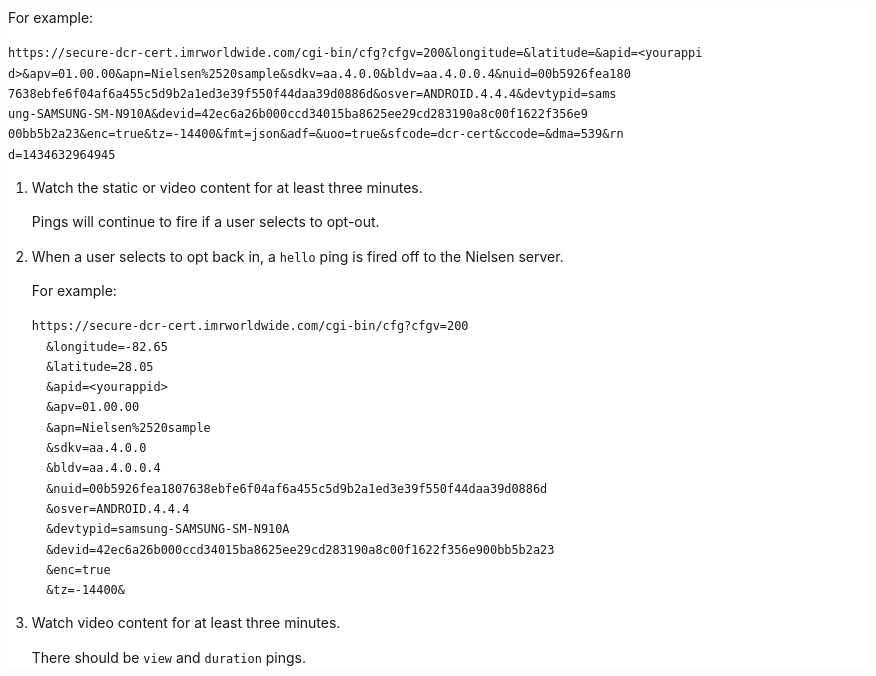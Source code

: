    For example: 

   ```
   https://secure-dcr-cert.imrworldwide.com/cgi-bin/cfg?cfgv=200&longitude=&latitude=&apid=<yourappi 
   d>&apv=01.00.00&apn=Nielsen%2520sample&sdkv=aa.4.0.0&bldv=aa.4.0.0.4&nuid=00b5926fea180 
   7638ebfe6f04af6a455c5d9b2a1ed3e39f550f44daa39d0886d&osver=ANDROID.4.4.4&devtypid=sams 
   ung-SAMSUNG-SM-N910A&devid=42ec6a26b000ccd34015ba8625ee29cd283190a8c00f1622f356e9 
   00bb5b2a23&enc=true&tz=-14400&fmt=json&adf=&uoo=true&sfcode=dcr-cert&ccode=&dma=539&rn 
   d=1434632964945
   ```

1. Watch the static or video content for at least three minutes.

   Pings will continue to fire if a user selects to opt-out. 
1. When a user selects to opt back in, a `hello` ping is fired off to the Nielsen server.

   For example: 

   ```
   https://secure-dcr-cert.imrworldwide.com/cgi-bin/cfg?cfgv=200 
     &longitude=-82.65 
     &latitude=28.05 
     &apid=<yourappid> 
     &apv=01.00.00 
     &apn=Nielsen%2520sample 
     &sdkv=aa.4.0.0 
     &bldv=aa.4.0.0.4 
     &nuid=00b5926fea1807638ebfe6f04af6a455c5d9b2a1ed3e39f550f44daa39d0886d 
     &osver=ANDROID.4.4.4 
     &devtypid=samsung-SAMSUNG-SM-N910A 
     &devid=42ec6a26b000ccd34015ba8625ee29cd283190a8c00f1622f356e900bb5b2a23 
     &enc=true 
     &tz=-14400&
   ```

1. Watch video content for at least three minutes.

   There should be `view` and `duration` pings.

